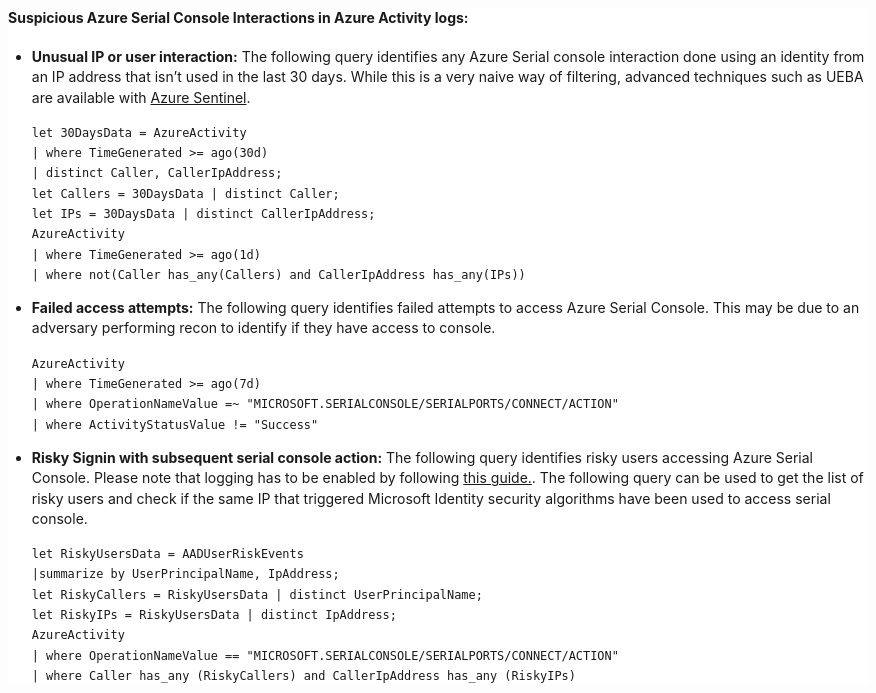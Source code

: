 #### Suspicious Azure Serial Console Interactions in Azure Activity logs: <a href="#suspicious-azure-serial-console-interactions-in-azure-activity-logs" id="suspicious-azure-serial-console-interactions-in-azure-activity-logs"></a>

*   **Unusual IP or user interaction:** The following query identifies any Azure Serial console interaction done using an identity from an IP address that isn’t used in the last 30 days. While this is a very naive way of filtering, advanced techniques such as UEBA are available with [Azure Sentinel](https://learn.microsoft.com/en-us/azure/sentinel/identify-threats-with-entity-behavior-analytics).

    ```
    let 30DaysData = AzureActivity
    | where TimeGenerated >= ago(30d)
    | distinct Caller, CallerIpAddress;
    let Callers = 30DaysData | distinct Caller;
    let IPs = 30DaysData | distinct CallerIpAddress;
    AzureActivity
    | where TimeGenerated >= ago(1d)
    | where not(Caller has_any(Callers) and CallerIpAddress has_any(IPs))
    ```
*   **Failed access attempts:** The following query identifies failed attempts to access Azure Serial Console. This may be due to an adversary performing recon to identify if they have access to console.

    ```
    AzureActivity
    | where TimeGenerated >= ago(7d)
    | where OperationNameValue =~ "MICROSOFT.SERIALCONSOLE/SERIALPORTS/CONNECT/ACTION"
    | where ActivityStatusValue != "Success"
    ```
*   **Risky Signin with subsequent serial console action:** The following query identifies risky users accessing Azure Serial Console. Please note that logging has to be enabled by following [this guide.](https://github.com/MicrosoftDocs/azure-docs/blob/main/articles/active-directory/identity-protection/howto-export-risk-data.md). The following query can be used to get the list of risky users and check if the same IP that triggered Microsoft Identity security algorithms have been used to access serial console.

    ```
    let RiskyUsersData = AADUserRiskEvents
    |summarize by UserPrincipalName, IpAddress;
    let RiskyCallers = RiskyUsersData | distinct UserPrincipalName;
    let RiskyIPs = RiskyUsersData | distinct IpAddress;
    AzureActivity
    | where OperationNameValue == "MICROSOFT.SERIALCONSOLE/SERIALPORTS/CONNECT/ACTION"
    | where Caller has_any (RiskyCallers) and CallerIpAddress has_any (RiskyIPs)
    ```
